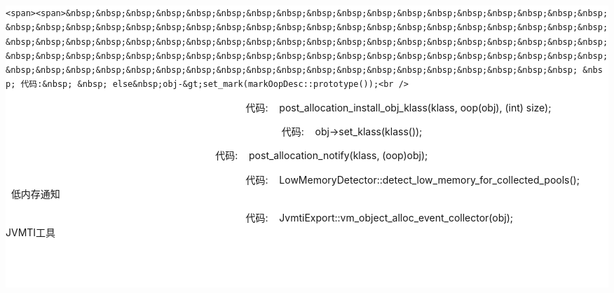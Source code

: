 	<span><span>&nbsp;&nbsp;&nbsp;&nbsp;&nbsp;&nbsp;&nbsp;&nbsp;&nbsp;&nbsp;&nbsp;&nbsp;&nbsp;&nbsp;&nbsp;&nbsp;&nbsp;&nbsp;&nbsp;&nbsp;&nbsp;&nbsp;&nbsp;&nbsp;&nbsp;&nbsp;&nbsp;&nbsp;&nbsp;&nbsp;&nbsp;&nbsp;&nbsp;&nbsp;&nbsp;&nbsp;&nbsp;&nbsp;&nbsp;&nbsp;&nbsp;&nbsp;&nbsp;&nbsp;&nbsp;&nbsp;&nbsp;&nbsp;&nbsp;&nbsp;&nbsp;&nbsp;&nbsp;&nbsp;&nbsp;&nbsp;&nbsp;&nbsp;&nbsp;&nbsp;&nbsp;&nbsp;&nbsp;&nbsp;&nbsp;&nbsp;&nbsp;&nbsp;&nbsp;&nbsp;&nbsp;&nbsp;&nbsp;&nbsp;&nbsp;&nbsp;&nbsp;&nbsp;&nbsp;&nbsp;&nbsp;&nbsp;&nbsp;&nbsp;&nbsp;&nbsp;&nbsp;&nbsp;&nbsp;&nbsp;&nbsp;&nbsp;&nbsp;&nbsp;&nbsp;&nbsp;&nbsp; &nbsp; 代码:&nbsp; &nbsp; else&nbsp;obj-&gt;set_mark(markOopDesc::prototype());<br />
</span></span>
</p>
<p>
	<span><span>&nbsp;&nbsp;&nbsp;&nbsp;&nbsp;&nbsp;&nbsp;&nbsp;&nbsp;&nbsp;&nbsp;&nbsp;&nbsp;&nbsp;&nbsp;&nbsp;&nbsp;&nbsp;&nbsp;&nbsp;&nbsp;&nbsp;&nbsp;&nbsp;&nbsp;&nbsp;&nbsp;&nbsp;&nbsp;&nbsp;&nbsp;&nbsp;&nbsp;&nbsp;&nbsp;&nbsp;&nbsp;&nbsp;&nbsp;&nbsp;&nbsp;&nbsp;&nbsp;&nbsp;&nbsp;&nbsp;&nbsp;&nbsp;&nbsp;&nbsp;&nbsp;&nbsp;&nbsp;&nbsp;&nbsp;&nbsp;&nbsp;&nbsp;&nbsp;&nbsp;&nbsp;&nbsp;&nbsp;&nbsp;&nbsp;&nbsp;&nbsp;&nbsp;&nbsp;&nbsp;&nbsp;&nbsp;&nbsp;&nbsp;&nbsp;&nbsp;&nbsp;&nbsp;&nbsp;&nbsp;&nbsp; &nbsp; &nbsp; &nbsp;代码:&nbsp;&nbsp;&nbsp;&nbsp;post_allocation_install_obj_klass(klass, oop(obj), (int) size);</span></span>
</p>
<p>
	<span><span>&nbsp;&nbsp;&nbsp;&nbsp;&nbsp;&nbsp;&nbsp;&nbsp;&nbsp;&nbsp;&nbsp;&nbsp;&nbsp;&nbsp;&nbsp;&nbsp;&nbsp;&nbsp;&nbsp;&nbsp;&nbsp;&nbsp;&nbsp;&nbsp;&nbsp;&nbsp;&nbsp;&nbsp;&nbsp;&nbsp;&nbsp;&nbsp;&nbsp;&nbsp;&nbsp;&nbsp;&nbsp;&nbsp;&nbsp;&nbsp;&nbsp;&nbsp;&nbsp;&nbsp;&nbsp;&nbsp;&nbsp;&nbsp;&nbsp;&nbsp;&nbsp;&nbsp;&nbsp;&nbsp;&nbsp;&nbsp;&nbsp;&nbsp;&nbsp;&nbsp;&nbsp;&nbsp;&nbsp;&nbsp;&nbsp;&nbsp;&nbsp;&nbsp;&nbsp;&nbsp;&nbsp;&nbsp;&nbsp;&nbsp;&nbsp;&nbsp;&nbsp;&nbsp;&nbsp;&nbsp;&nbsp;&nbsp;&nbsp;&nbsp;&nbsp;&nbsp;&nbsp;&nbsp;&nbsp;&nbsp;&nbsp;&nbsp;&nbsp;&nbsp;&nbsp;&nbsp;&nbsp; &nbsp; 代码:&nbsp;&nbsp;&nbsp;&nbsp;obj-&gt;set_klass(klass());</span></span>
</p>
<p>
	<span><span>&nbsp;&nbsp;&nbsp;&nbsp;&nbsp;&nbsp;&nbsp;&nbsp;&nbsp;&nbsp;&nbsp;&nbsp;&nbsp;&nbsp;&nbsp;&nbsp;&nbsp;&nbsp;&nbsp;&nbsp;&nbsp;&nbsp;&nbsp;&nbsp;&nbsp;&nbsp;&nbsp;&nbsp;&nbsp;&nbsp;&nbsp;&nbsp;&nbsp;&nbsp;&nbsp;&nbsp;&nbsp;&nbsp;&nbsp;&nbsp;&nbsp;&nbsp;&nbsp;&nbsp;&nbsp;&nbsp;&nbsp;&nbsp;&nbsp;&nbsp;&nbsp;&nbsp;&nbsp;&nbsp;&nbsp;&nbsp;&nbsp;&nbsp;&nbsp;&nbsp;&nbsp;&nbsp;&nbsp;&nbsp;&nbsp;&nbsp;&nbsp;&nbsp;&nbsp;&nbsp;&nbsp;&nbsp;&nbsp; &nbsp; 代码:&nbsp;&nbsp;&nbsp;&nbsp;post_allocation_notify(klass, (oop)obj);<br />
</span></span>
</p>
<p>
	<span><span>&nbsp;&nbsp;&nbsp;&nbsp;&nbsp;&nbsp;&nbsp;&nbsp;&nbsp;&nbsp;&nbsp;&nbsp;&nbsp;&nbsp;&nbsp;&nbsp;&nbsp;&nbsp;&nbsp;&nbsp;&nbsp;&nbsp;&nbsp;&nbsp;&nbsp;&nbsp;&nbsp;&nbsp;&nbsp;&nbsp;&nbsp;&nbsp;&nbsp;&nbsp;&nbsp;&nbsp;&nbsp;&nbsp;&nbsp;&nbsp;&nbsp;&nbsp;&nbsp;&nbsp;&nbsp;&nbsp;&nbsp;&nbsp;&nbsp;&nbsp;&nbsp;&nbsp;&nbsp;&nbsp;&nbsp;&nbsp;&nbsp;&nbsp;&nbsp;&nbsp;&nbsp;&nbsp;&nbsp;&nbsp;&nbsp;&nbsp;&nbsp;&nbsp;&nbsp;&nbsp;&nbsp;&nbsp;&nbsp;&nbsp;&nbsp;&nbsp;&nbsp;&nbsp;&nbsp;&nbsp;&nbsp;&nbsp;&nbsp;&nbsp;&nbsp; &nbsp;代码:&nbsp; &nbsp; LowMemoryDetector::detect_low_memory_for_collected_pools();&nbsp;&nbsp;&nbsp;&nbsp;&nbsp;&nbsp;&nbsp;&nbsp;&nbsp; &nbsp; 低内存通知</span></span>
</p>
<p>
	<span><span>&nbsp;&nbsp;&nbsp;&nbsp;&nbsp;&nbsp;&nbsp;&nbsp;&nbsp;&nbsp;&nbsp;&nbsp;&nbsp;&nbsp;&nbsp;&nbsp;&nbsp;&nbsp;&nbsp;&nbsp;&nbsp;&nbsp;&nbsp;&nbsp;&nbsp;&nbsp;&nbsp;&nbsp;&nbsp;&nbsp;&nbsp;&nbsp;&nbsp;&nbsp;&nbsp;&nbsp;&nbsp;&nbsp;&nbsp;&nbsp;&nbsp;&nbsp;&nbsp;&nbsp;&nbsp;&nbsp;&nbsp;&nbsp;&nbsp;&nbsp;&nbsp;&nbsp;&nbsp;&nbsp;&nbsp;&nbsp;&nbsp;&nbsp;&nbsp;&nbsp;&nbsp;&nbsp;&nbsp;&nbsp;&nbsp;&nbsp;&nbsp;&nbsp;&nbsp;&nbsp;&nbsp;&nbsp;&nbsp;&nbsp;&nbsp;&nbsp;&nbsp;&nbsp;&nbsp;&nbsp;&nbsp;&nbsp;&nbsp;&nbsp;&nbsp; &nbsp;代码:&nbsp;&nbsp;&nbsp;&nbsp;JvmtiExport::vm_object_alloc_event_collector(obj);&nbsp;&nbsp;&nbsp;&nbsp;&nbsp;&nbsp;&nbsp;&nbsp;&nbsp;&nbsp;&nbsp;&nbsp;&nbsp;&nbsp;&nbsp;&nbsp;&nbsp;&nbsp;&nbsp;&nbsp;&nbsp;&nbsp;&nbsp;&nbsp;&nbsp;&nbsp;&nbsp;&nbsp;&nbsp; JVMTI工具<br />
</span></span>
</p>
<p>
	<span><span><br />
</span></span>
</p>
<p>
	<span><span><br />
</span></span>
</p>